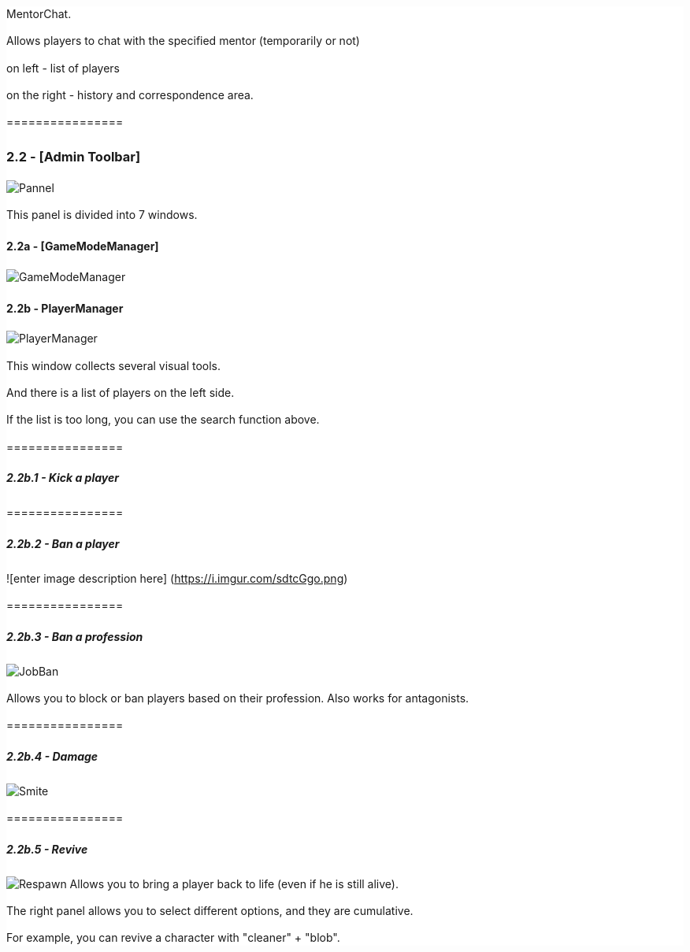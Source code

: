 MentorChat.  

Allows players to chat with the specified mentor (temporarily or not)  

on left - list of players  

on the right - history and correspondence area.

================
### 2.2 - [Admin Toolbar] ###
![Pannel](https://i.imgur.com/zWCeQzz.png)

This panel is divided into 7 windows.

#### 2.2a - [GameModeManager] ####
![GameModeManager](https://i.imgur.com/wMViLXt.png)

#### 2.2b - PlayerManager ####
![PlayerManager](https://i.imgur.com/Go0hAUI.png)

This window collects several visual tools.

And there is a list of players on the left side.

If the list is too long, you can use the search function above.

================
##### 2.2b.1 - Kick a player #####

================
##### 2.2b.2 - Ban a player #####
![enter image description here] (https://i.imgur.com/sdtcGgo.png)

================
##### 2.2b.3 - Ban a profession #####
![JobBan](https://i.imgur.com/iEcdIhM.png)

Allows you to block or ban players based on their profession. Also works for antagonists.

================
##### 2.2b.4 - Damage #####
![Smite](https://i.imgur.com/vAMpcrl.png)

================
##### 2.2b.5 - Revive #####
![Respawn](https://i.imgur.com/AC5pPcj.png) 
Allows you to bring a player back to life (even if he is still alive).

The right panel allows you to select different options, and they are cumulative.

For example, you can revive a character with "cleaner" + "blob".
